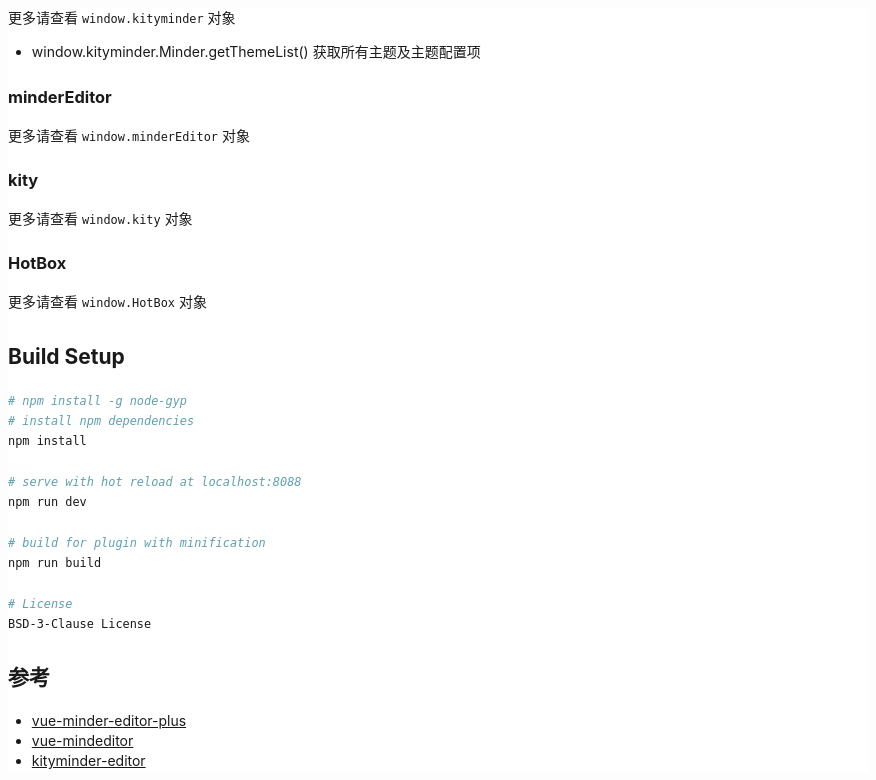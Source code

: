 更多请查看 `window.kityminder` 对象

- window.kityminder.Minder.getThemeList() 获取所有主题及主题配置项

### minderEditor

更多请查看 `window.minderEditor` 对象

### kity

更多请查看 `window.kity` 对象

### HotBox

更多请查看 `window.HotBox` 对象

## Build Setup

``` bash
# npm install -g node-gyp
# install npm dependencies
npm install

# serve with hot reload at localhost:8088
npm run dev

# build for plugin with minification
npm run build

# License
BSD-3-Clause License
```

## 参考

- [vue-minder-editor-plus](https://github.com/AgAngle/vue-minder-editor-plus)
- [vue-mindeditor](https://github.com/fudax/vue-mindeditor)
- [kityminder-editor](https://github.com/fex-team/kityminder-editor)
